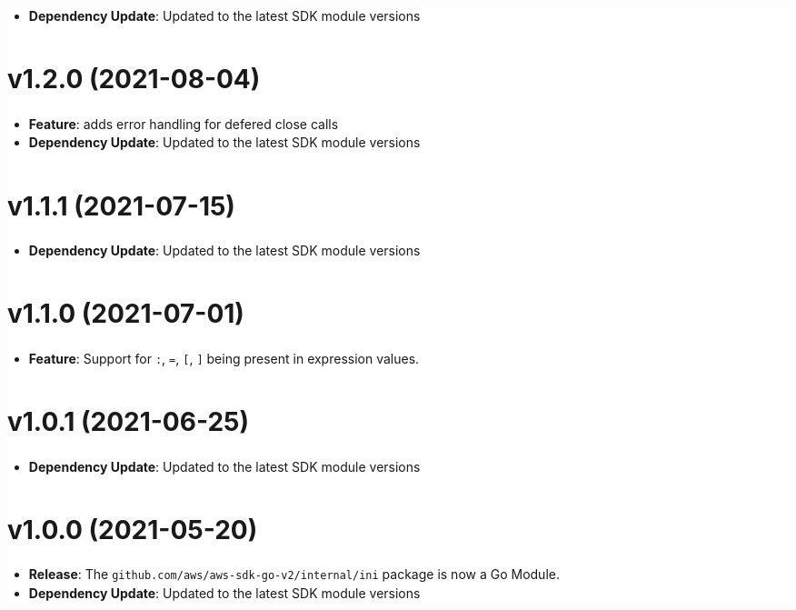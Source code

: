 * **Dependency Update**: Updated to the latest SDK module versions

# v1.2.0 (2021-08-04)

* **Feature**: adds error handling for defered close calls
* **Dependency Update**: Updated to the latest SDK module versions

# v1.1.1 (2021-07-15)

* **Dependency Update**: Updated to the latest SDK module versions

# v1.1.0 (2021-07-01)

* **Feature**: Support for `:`, `=`, `[`, `]` being present in expression values.

# v1.0.1 (2021-06-25)

* **Dependency Update**: Updated to the latest SDK module versions

# v1.0.0 (2021-05-20)

* **Release**: The `github.com/aws/aws-sdk-go-v2/internal/ini` package is now a Go Module.
* **Dependency Update**: Updated to the latest SDK module versions

